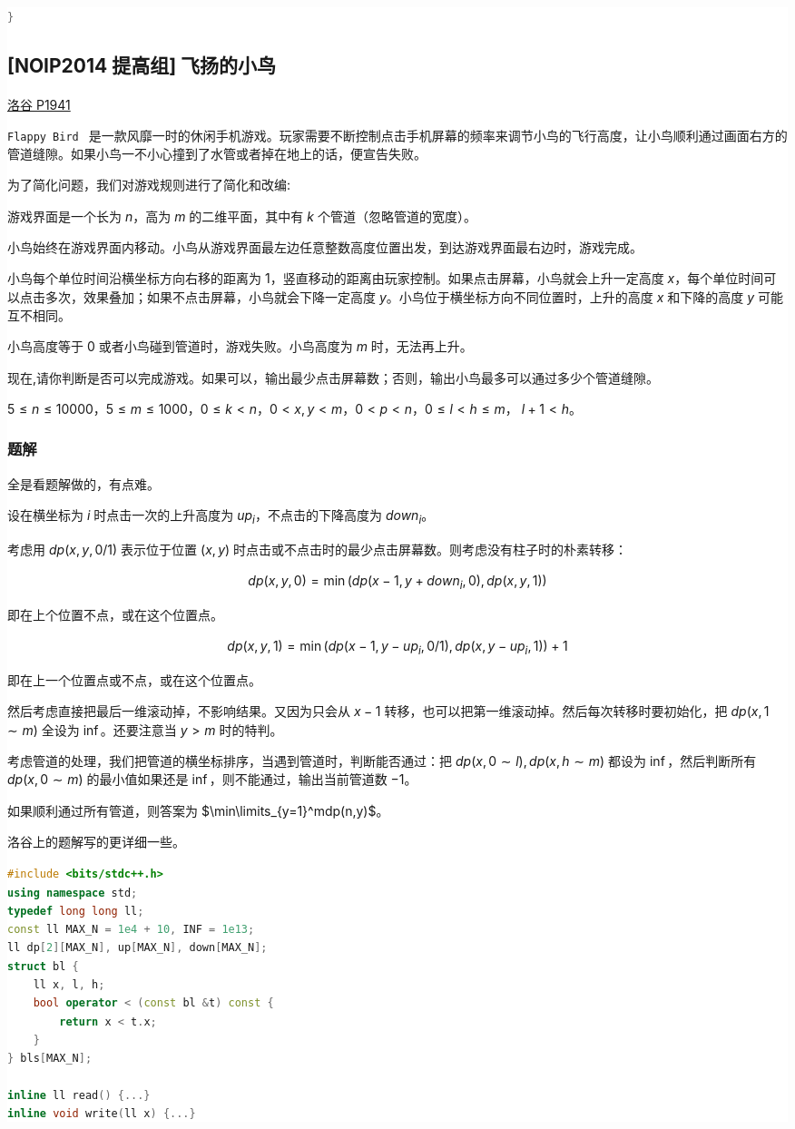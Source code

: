 ```cpp
}
```

## [NOIP2014 提高组] 飞扬的小鸟

[洛谷 P1941](https://www.luogu.com.cn/problem/P1941)

`Flappy Bird ` 是一款风靡一时的休闲手机游戏。玩家需要不断控制点击手机屏幕的频率来调节小鸟的飞行高度，让小鸟顺利通过画面右方的管道缝隙。如果小鸟一不小心撞到了水管或者掉在地上的话，便宣告失败。

为了简化问题，我们对游戏规则进行了简化和改编:

游戏界面是一个长为 $n$，高为 $m$ 的二维平面，其中有 $k$ 个管道（忽略管道的宽度）。 

小鸟始终在游戏界面内移动。小鸟从游戏界面最左边任意整数高度位置出发，到达游戏界面最右边时，游戏完成。

小鸟每个单位时间沿横坐标方向右移的距离为 $1$，竖直移动的距离由玩家控制。如果点击屏幕，小鸟就会上升一定高度 $x$，每个单位时间可以点击多次，效果叠加；如果不点击屏幕，小鸟就会下降一定高度 $y$。小鸟位于横坐标方向不同位置时，上升的高度 $x$ 和下降的高度 $y$ 可能互不相同。

小鸟高度等于 $0$ 或者小鸟碰到管道时，游戏失败。小鸟高度为 $m$ 时，无法再上升。

现在,请你判断是否可以完成游戏。如果可以，输出最少点击屏幕数；否则，输出小鸟最多可以通过多少个管道缝隙。

$5 \leq n \leq 10000$，$5 \leq m \leq 1000$，$0 \leq k < n$，$0 < x,y < m$，$0 < p < n$，$0 \leq l < h \leq m$， $l + 1 < h$。

### 题解

全是看题解做的，有点难。

设在横坐标为 $i$ 时点击一次的上升高度为 $up_i$，不点击的下降高度为 $down_i$。

考虑用 $dp(x,y,0/1)$ 表示位于位置 $(x,y)$ 时点击或不点击时的最少点击屏幕数。则考虑没有柱子时的朴素转移：

$$
dp(x,y,0)=\min(dp(x-1,y+down_i,0), dp(x,y,1))
$$

即在上个位置不点，或在这个位置点。

$$
dp(x,y,1)=\min(dp(x-1,y-up_i,0/1),dp(x,y-up_i,1))+1
$$

即在上一个位置点或不点，或在这个位置点。

然后考虑直接把最后一维滚动掉，不影响结果。又因为只会从 $x-1$ 转移，也可以把第一维滚动掉。然后每次转移时要初始化，把 $dp(x,1\sim m)$ 全设为 $\inf$。还要注意当 $y> m$ 时的特判。

考虑管道的处理，我们把管道的横坐标排序，当遇到管道时，判断能否通过：把 $dp(x,0\sim l),dp(x, h\sim m)$ 都设为 $\inf$，然后判断所有 $dp(x, 0\sim m)$ 的最小值如果还是 $\inf$，则不能通过，输出当前管道数 $-1$。

如果顺利通过所有管道，则答案为 $\min\limits_{y=1}^mdp(n,y)$。

洛谷上的题解写的更详细一些。

```cpp
#include <bits/stdc++.h>
using namespace std;
typedef long long ll;
const ll MAX_N = 1e4 + 10, INF = 1e13;
ll dp[2][MAX_N], up[MAX_N], down[MAX_N];
struct bl {
	ll x, l, h;
	bool operator < (const bl &t) const {
		return x < t.x;
	}
} bls[MAX_N];

inline ll read() {...}
inline void write(ll x) {...}

```